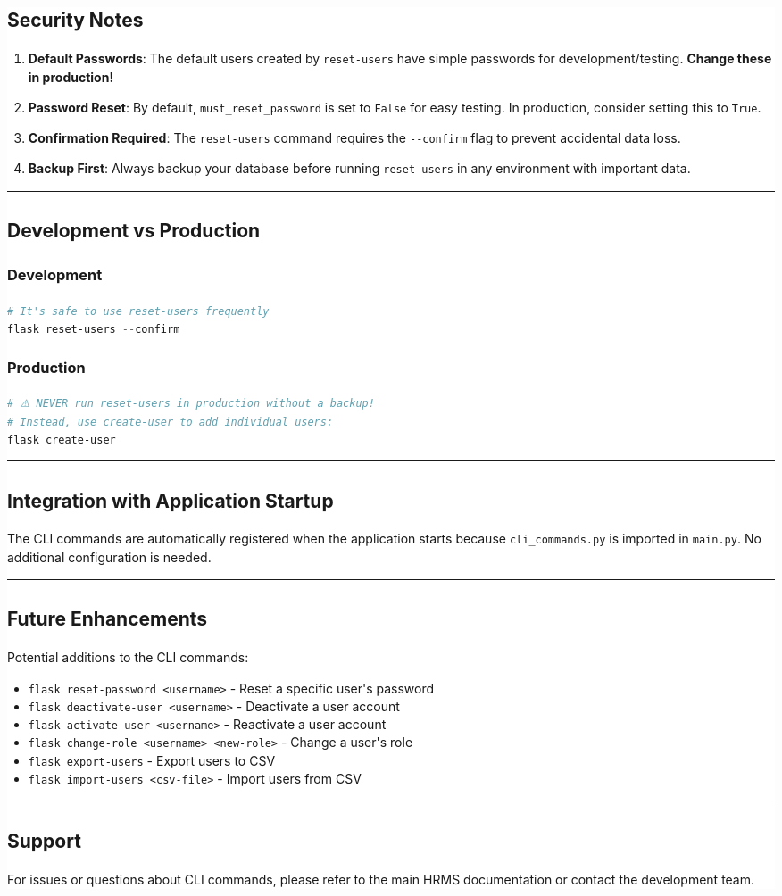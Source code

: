 ## Security Notes

1. **Default Passwords**: The default users created by `reset-users` have simple passwords for development/testing. **Change these in production!**

2. **Password Reset**: By default, `must_reset_password` is set to `False` for easy testing. In production, consider setting this to `True`.

3. **Confirmation Required**: The `reset-users` command requires the `--confirm` flag to prevent accidental data loss.

4. **Backup First**: Always backup your database before running `reset-users` in any environment with important data.

---

## Development vs Production

### Development
```powershell
# It's safe to use reset-users frequently
flask reset-users --confirm
```

### Production
```powershell
# ⚠️ NEVER run reset-users in production without a backup!
# Instead, use create-user to add individual users:
flask create-user
```

---

## Integration with Application Startup

The CLI commands are automatically registered when the application starts because `cli_commands.py` is imported in `main.py`. No additional configuration is needed.

---

## Future Enhancements

Potential additions to the CLI commands:

- `flask reset-password <username>` - Reset a specific user's password
- `flask deactivate-user <username>` - Deactivate a user account
- `flask activate-user <username>` - Reactivate a user account
- `flask change-role <username> <new-role>` - Change a user's role
- `flask export-users` - Export users to CSV
- `flask import-users <csv-file>` - Import users from CSV

---

## Support

For issues or questions about CLI commands, please refer to the main HRMS documentation or contact the development team.